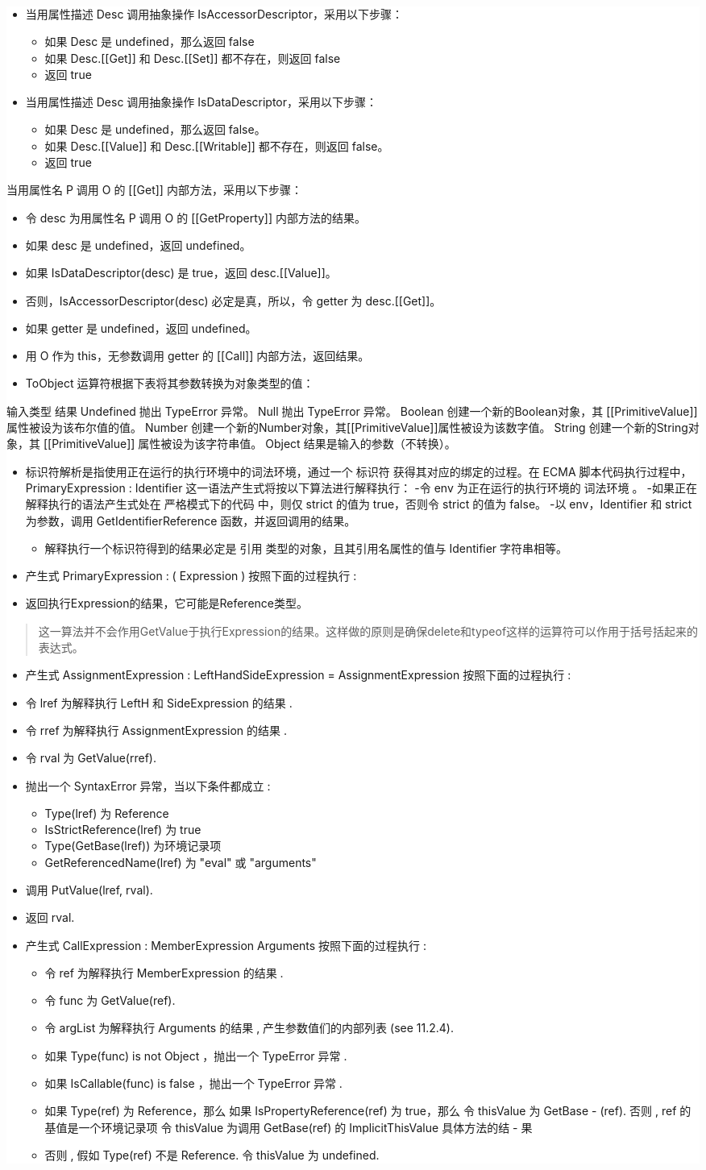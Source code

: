 * 当用属性描述 Desc 调用抽象操作 IsAccessorDescriptor，采用以下步骤：
  - 如果 Desc 是 undefined，那么返回 false
  - 如果 Desc.[[Get]] 和 Desc.[[Set]] 都不存在，则返回 false
  - 返回 true

* 当用属性描述 Desc 调用抽象操作 IsDataDescriptor，采用以下步骤：
  - 如果 Desc 是 undefined，那么返回 false。
  - 如果 Desc.[[Value]] 和 Desc.[[Writable]] 都不存在，则返回 false。
  - 返回 true

当用属性名 P 调用 O 的 [[Get]] 内部方法，采用以下步骤：

* 令 desc 为用属性名 P 调用 O 的 [[GetProperty]] 内部方法的结果。
* 如果 desc 是 undefined，返回 undefined。
* 如果 IsDataDescriptor(desc) 是 true，返回 desc.[[Value]]。
* 否则，IsAccessorDescriptor(desc) 必定是真，所以，令 getter 为 desc.[[Get]]。
* 如果 getter 是 undefined，返回 undefined。
* 用 O 作为 this，无参数调用 getter 的 [[Call]] 内部方法，返回结果。

* ToObject 运算符根据下表将其参数转换为对象类型的值：

输入类型 结果 Undefined 抛出 TypeError 异常。 Null 抛出 TypeError 异常。 Boolean 创建一个新的Boolean对象，其 [[PrimitiveValue]]属性被设为该布尔值的值。 Number 创建一个新的Number对象，其[[PrimitiveValue]]属性被设为该数字值。 String 创建一个新的String对象，其 [[PrimitiveValue]] 属性被设为该字符串值。 Object 结果是输入的参数（不转换）。

* 标识符解析是指使用正在运行的执行环境中的词法环境，通过一个 标识符 获得其对应的绑定的过程。在 ECMA 脚本代码执行过程中，PrimaryExpression : Identifier 这一语法产生式将按以下算法进行解释执行： -令 env 为正在运行的执行环境的 词法环境 。 -如果正在解释执行的语法产生式处在 严格模式下的代码 中，则仅 strict 的值为 true，否则令 strict 的值为 false。 -以 env，Identifier 和 strict 为参数，调用 GetIdentifierReference 函数，并返回调用的结果。
  - 解释执行一个标识符得到的结果必定是 引用 类型的对象，且其引用名属性的值与 Identifier 字符串相等。

* 产生式 PrimaryExpression : ( Expression ) 按照下面的过程执行 :
* 返回执行Expression的结果，它可能是Reference类型。
> 这一算法并不会作用GetValue于执行Expression的结果。这样做的原则是确保delete和typeof这样的运算符可以作用于括号括起来的表达式。

* 产生式 AssignmentExpression : LeftHandSideExpression = AssignmentExpression 按照下面的过程执行 :
* 令 lref 为解释执行 LeftH 和 SideExpression 的结果 .
* 令 rref 为解释执行 AssignmentExpression 的结果 .
* 令 rval 为 GetValue(rref).

* 抛出一个 SyntaxError 异常，当以下条件都成立 :
  - Type(lref) 为 Reference
  - IsStrictReference(lref) 为 true
  - Type(GetBase(lref)) 为环境记录项
  - GetReferencedName(lref) 为 "eval" 或 "arguments"
* 调用 PutValue(lref, rval).

* 返回 rval.

* 产生式 CallExpression : MemberExpression Arguments 按照下面的过程执行 :
  - 令 ref 为解释执行 MemberExpression 的结果 .
  - 令 func 为 GetValue(ref).

  - 令 argList 为解释执行 Arguments 的结果 , 产生参数值们的内部列表 (see 11.2.4).

  - 如果 Type(func) is not Object ，抛出一个 TypeError 异常 .
  - 如果 IsCallable(func) is false ，抛出一个 TypeError 异常 .
  - 如果 Type(ref) 为 Reference，那么 如果 IsPropertyReference(ref) 为 true，那么 令 thisValue 为 GetBase - (ref). 否则 , ref 的基值是一个环境记录项 令 thisValue 为调用 GetBase(ref) 的 ImplicitThisValue 具体方法的结 - 果
  - 否则 , 假如 Type(ref) 不是 Reference. 令 thisValue 为 undefined.
